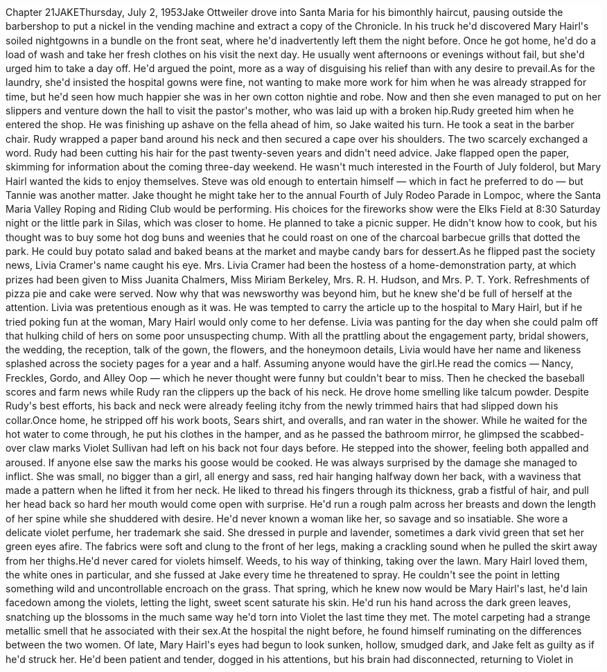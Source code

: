 Chapter 21JAKEThursday, July 2, 1953Jake Ottweiler drove into Santa Maria for his bimonthly haircut, pausing outside the barbershop to put a nickel in the vending machine and extract a copy of the Chronicle. In his truck he'd discovered Mary Hairl's soiled nightgowns in a bundle on the front seat, where he'd inadvertently left them the night before. Once he got home, he'd do a load of wash and take her fresh clothes on his visit the next day. He usually went afternoons or evenings without fail, but she'd urged him to take a day off. He'd argued the point, more as a way of disguising his relief than with any desire to prevail.As for the laundry, she'd insisted the hospital gowns were fine, not wanting to make more work for him when he was already strapped for time, but he'd seen how much happier she was in her own cotton nightie and robe. Now and then she even managed to put on her slippers and venture down the hall to visit the pastor's mother, who was laid up with a broken hip.Rudy greeted him when he entered the shop. He was finishing up ashave on the fella ahead of him, so Jake waited his turn. He took a seat in the barber chair. Rudy wrapped a paper band around his neck and then secured a cape over his shoulders. The two scarcely exchanged a word. Rudy had been cutting his hair for the past twenty-seven years and didn't need advice. Jake flapped open the paper, skimming for information about the coming three-day weekend. He wasn't much interested in the Fourth of July folderol, but Mary Hairl wanted the kids to enjoy themselves. Steve was old enough to entertain himself — which in fact he preferred to do — but Tannie was another matter. Jake thought he might take her to the annual Fourth of July Rodeo Parade in Lompoc, where the Santa Maria Valley Roping and Riding Club would be performing. His choices for the fireworks show were the Elks Field at 8:30 Saturday night or the little park in Silas, which was closer to home. He planned to take a picnic supper. He didn't know how to cook, but his thought was to buy some hot dog buns and weenies that he could roast on one of the charcoal barbecue grills that dotted the park. He could buy potato salad and baked beans at the market and maybe candy bars for dessert.As he flipped past the society news, Livia Cramer's name caught his eye. Mrs. Livia Cramer had been the hostess of a home-demonstration party, at which prizes had been given to Miss Juanita Chalmers, Miss Miriam Berkeley, Mrs. R. H. Hudson, and Mrs. P. T. York. Refreshments of pizza pie and cake were served. Now why that was newsworthy was beyond him, but he knew she'd be full of herself at the attention. Livia was pretentious enough as it was. He was tempted to carry the article up to the hospital to Mary Hairl, but if he tried poking fun at the woman, Mary Hairl would only come to her defense. Livia was panting for the day when she could palm off that hulking child of hers on some poor unsuspecting chump. With all the prattling about the engagement party, bridal showers, the wedding, the reception, talk of the gown, the flowers, and the honeymoon details, Livia would have her name and likeness splashed across the society pages for a year and a half. Assuming anyone would have the girl.He read the comics — Nancy, Freckles, Gordo, and Alley Oop — which he never thought were funny but couldn't bear to miss. Then he checked the baseball scores and farm news while Rudy ran the clippers up the back of his neck. He drove home smelling like talcum powder. Despite Rudy's best efforts, his back and neck were already feeling itchy from the newly trimmed hairs that had slipped down his collar.Once home, he stripped off his work boots, Sears shirt, and overalls, and ran water in the shower. While he waited for the hot water to come through, he put his clothes in the hamper, and as he passed the bathroom mirror, he glimpsed the scabbed-over claw marks Violet Sullivan had left on his back not four days before. He stepped into the shower, feeling both appalled and aroused. If anyone else saw the marks his goose would be cooked. He was always surprised by the damage she managed to inflict. She was small, no bigger than a girl, all energy and sass, red hair hanging halfway down her back, with a waviness that made a pattern when he lifted it from her neck. He liked to thread his fingers through its thickness, grab a fistful of hair, and pull her head back so hard her mouth would come open with surprise. He'd run a rough palm across her breasts and down the length of her spine while she shuddered with desire. He'd never known a woman like her, so savage and so insatiable. She wore a delicate violet perfume, her trademark she said. She dressed in purple and lavender, sometimes a dark vivid green that set her green eyes afire. The fabrics were soft and clung to the front of her legs, making a crackling sound when he pulled the skirt away from her thighs.He'd never cared for violets himself. Weeds, to his way of thinking, taking over the lawn. Mary Hairl loved them, the white ones in particular, and she fussed at Jake every time he threatened to spray. He couldn't see the point in letting something wild and uncontrollable encroach on the grass. That spring, which he knew now would be Mary Hairl's last, he'd lain facedown among the violets, letting the light, sweet scent saturate his skin. He'd run his hand across the dark green leaves, snatching up the blossoms in the much same way he'd torn into Violet the last time they met. The motel carpeting had a strange metallic smell that he associated with their sex.At the hospital the night before, he found himself ruminating on the differences between the two women. Of late, Mary Hairl's eyes had begun to look sunken, hollow, smudged dark, and Jake felt as guilty as if he'd struck her. He'd been patient and tender, dogged in his attentions, but his brain had disconnected, returning to Violet in